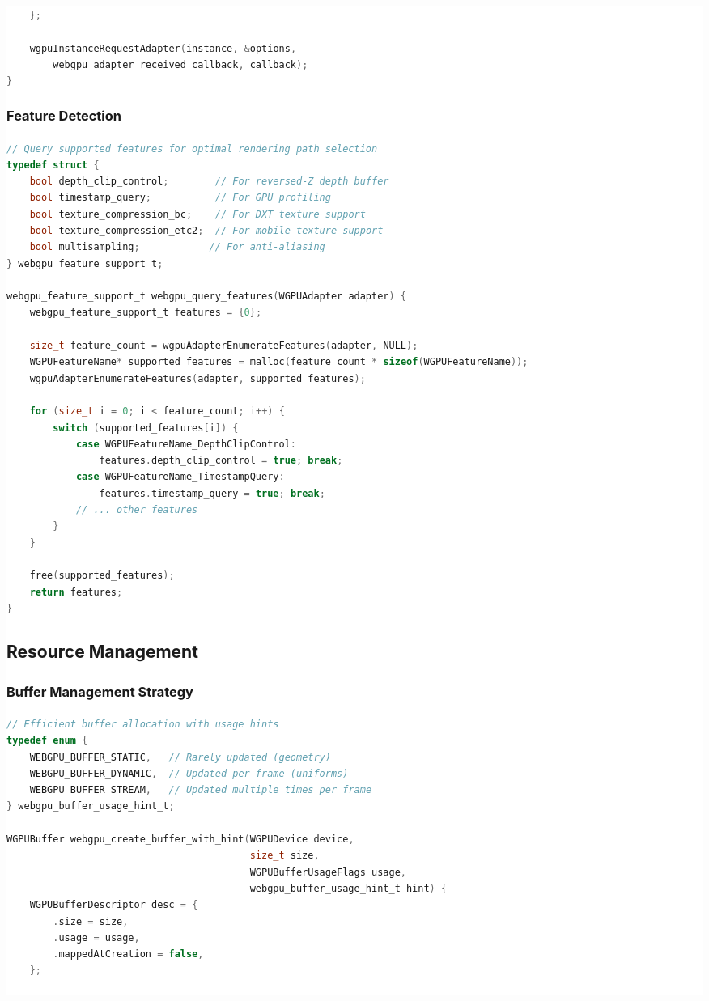 ```c
    };
    
    wgpuInstanceRequestAdapter(instance, &options, 
        webgpu_adapter_received_callback, callback);
}
```

### Feature Detection

```c
// Query supported features for optimal rendering path selection
typedef struct {
    bool depth_clip_control;        // For reversed-Z depth buffer
    bool timestamp_query;           // For GPU profiling
    bool texture_compression_bc;    // For DXT texture support
    bool texture_compression_etc2;  // For mobile texture support
    bool multisampling;            // For anti-aliasing
} webgpu_feature_support_t;

webgpu_feature_support_t webgpu_query_features(WGPUAdapter adapter) {
    webgpu_feature_support_t features = {0};
    
    size_t feature_count = wgpuAdapterEnumerateFeatures(adapter, NULL);
    WGPUFeatureName* supported_features = malloc(feature_count * sizeof(WGPUFeatureName));
    wgpuAdapterEnumerateFeatures(adapter, supported_features);
    
    for (size_t i = 0; i < feature_count; i++) {
        switch (supported_features[i]) {
            case WGPUFeatureName_DepthClipControl:
                features.depth_clip_control = true; break;
            case WGPUFeatureName_TimestampQuery:
                features.timestamp_query = true; break;
            // ... other features
        }
    }
    
    free(supported_features);
    return features;
}
```

## Resource Management

### Buffer Management Strategy

```c
// Efficient buffer allocation with usage hints
typedef enum {
    WEBGPU_BUFFER_STATIC,   // Rarely updated (geometry)
    WEBGPU_BUFFER_DYNAMIC,  // Updated per frame (uniforms)
    WEBGPU_BUFFER_STREAM,   // Updated multiple times per frame
} webgpu_buffer_usage_hint_t;

WGPUBuffer webgpu_create_buffer_with_hint(WGPUDevice device, 
                                          size_t size,
                                          WGPUBufferUsageFlags usage,
                                          webgpu_buffer_usage_hint_t hint) {
    WGPUBufferDescriptor desc = {
        .size = size,
        .usage = usage,
        .mappedAtCreation = false,
    };
    
```
